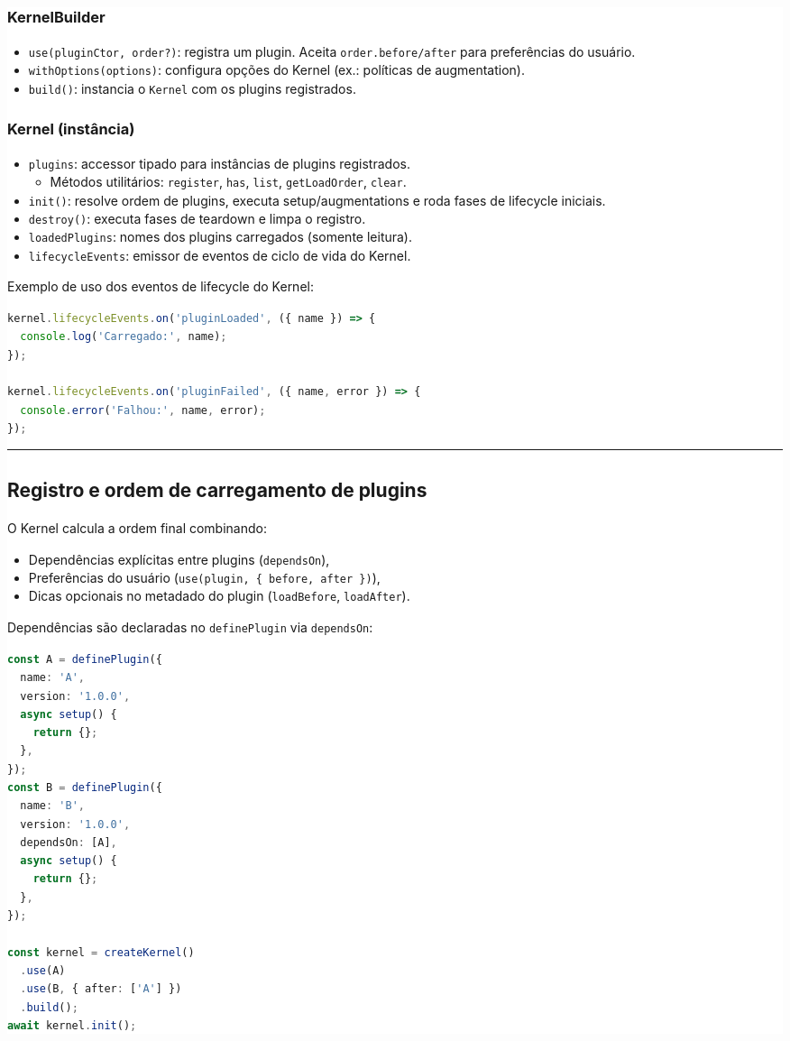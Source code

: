 ### KernelBuilder

- `use(pluginCtor, order?)`: registra um plugin. Aceita `order.before/after` para preferências do usuário.
- `withOptions(options)`: configura opções do Kernel (ex.: políticas de augmentation).
- `build()`: instancia o `Kernel` com os plugins registrados.

### Kernel (instância)

- `plugins`: accessor tipado para instâncias de plugins registrados.
  - Métodos utilitários: `register`, `has`, `list`, `getLoadOrder`, `clear`.
- `init()`: resolve ordem de plugins, executa setup/augmentations e roda fases de lifecycle iniciais.
- `destroy()`: executa fases de teardown e limpa o registro.
- `loadedPlugins`: nomes dos plugins carregados (somente leitura).
- `lifecycleEvents`: emissor de eventos de ciclo de vida do Kernel.

Exemplo de uso dos eventos de lifecycle do Kernel:

```ts
kernel.lifecycleEvents.on('pluginLoaded', ({ name }) => {
  console.log('Carregado:', name);
});

kernel.lifecycleEvents.on('pluginFailed', ({ name, error }) => {
  console.error('Falhou:', name, error);
});
```

---

## Registro e ordem de carregamento de plugins

O Kernel calcula a ordem final combinando:

- Dependências explícitas entre plugins (`dependsOn`),
- Preferências do usuário (`use(plugin, { before, after })`),
- Dicas opcionais no metadado do plugin (`loadBefore`, `loadAfter`).

Dependências são declaradas no `definePlugin` via `dependsOn`:

```ts
const A = definePlugin({
  name: 'A',
  version: '1.0.0',
  async setup() {
    return {};
  },
});
const B = definePlugin({
  name: 'B',
  version: '1.0.0',
  dependsOn: [A],
  async setup() {
    return {};
  },
});

const kernel = createKernel()
  .use(A)
  .use(B, { after: ['A'] })
  .build();
await kernel.init();
```
